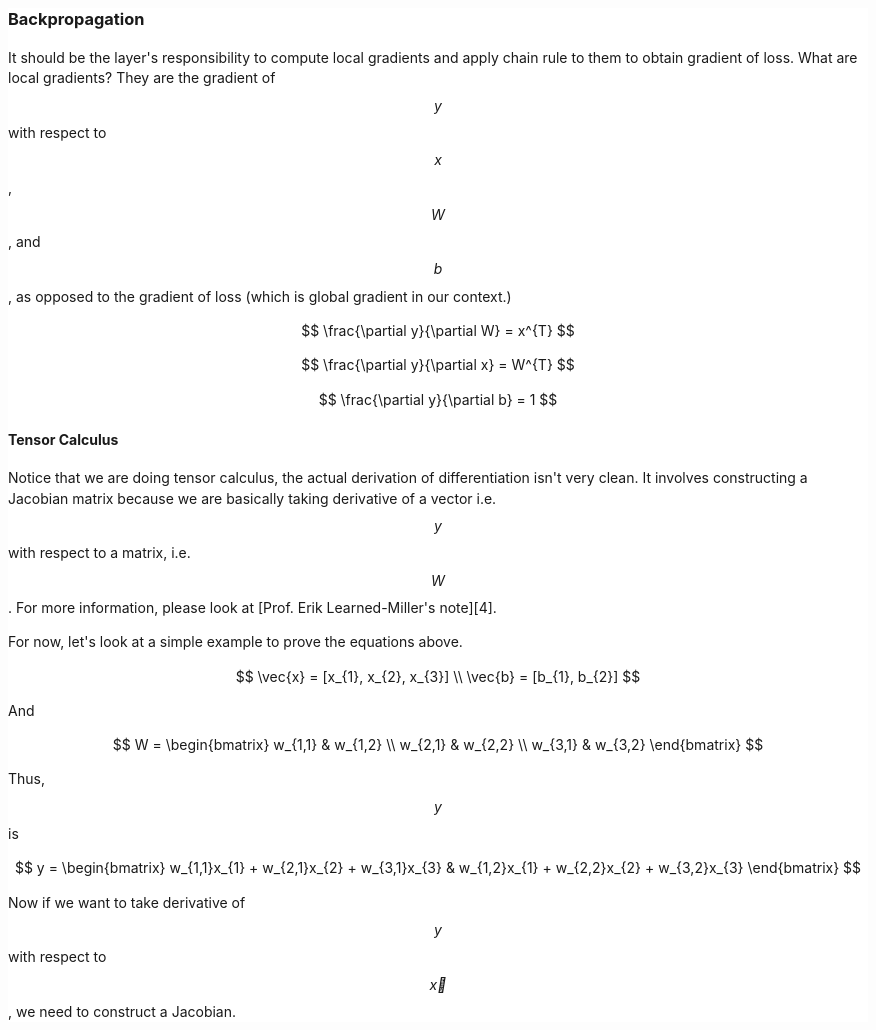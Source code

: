 [3]:https://en.wikipedia.org/wiki/Affine_transformation

### Backpropagation

It should be the layer's responsibility to compute local gradients and apply chain rule to them to
obtain gradient of loss. What are local gradients? They are the gradient of $$y$$ with respect to
$$x$$, $$W$$, and $$b$$, as opposed to the gradient of loss (which is global gradient in our context.)

$$
\frac{\partial y}{\partial W} = x^{T}
$$

$$
\frac{\partial y}{\partial x} = W^{T}
$$

$$
\frac{\partial y}{\partial b} = 1
$$

#### Tensor Calculus

Notice that we are doing tensor calculus, the actual derivation of differentiation isn't very clean.
It involves constructing a Jacobian matrix because we are basically taking derivative of a vector
i.e. $$y$$ with respect to a matrix, i.e. $$W$$. For more information, please look at
[Prof. Erik Learned-Miller's note][4].

For now, let's look at a simple example to prove the equations above.

$$
\vec{x} = [x_{1}, x_{2}, x_{3}] \\
\vec{b} = [b_{1}, b_{2}]
$$

And

$$
W = \begin{bmatrix}
w_{1,1} & w_{1,2} \\
w_{2,1} & w_{2,2} \\
w_{3,1} & w_{3,2}
\end{bmatrix}
$$

Thus, $$y$$ is

$$
y = \begin{bmatrix}
w_{1,1}x_{1} + w_{2,1}x_{2} + w_{3,1}x_{3} & w_{1,2}x_{1} + w_{2,2}x_{2} + w_{3,2}x_{3}
\end{bmatrix}
$$

Now if we want to take derivative of $$y$$ with respect to $$\vec{x}$$, we need to construct a Jacobian.
